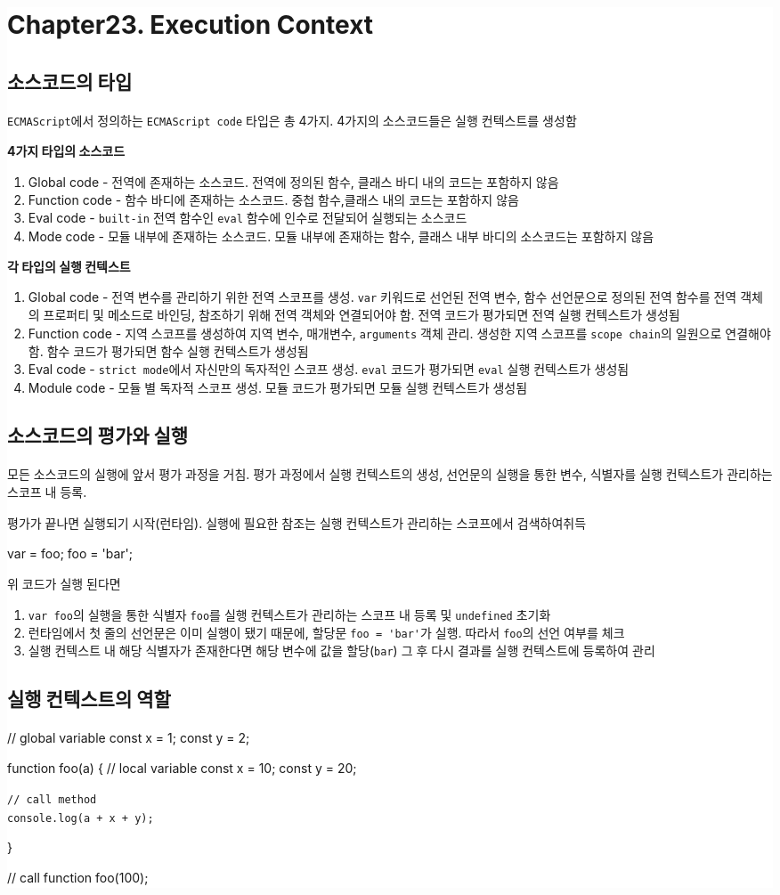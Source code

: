# Chapter23.  Execution Context

## 소스코드의 타입

`ECMAScript`에서 정의하는 `ECMAScript code` 타입은 총 4가지. 4가지의 소스코드들은 실행 컨텍스트를 생성함

**4가지 타입의 소스코드**
1. Global code - 전역에 존재하는 소스코드. 전역에 정의된 함수, 클래스 바디 내의 코드는 포함하지 않음
2. Function code - 함수 바디에 존재하는 소스코드. 중첩 함수,클래스 내의 코드는 포함하지 않음
3. Eval code - `built-in` 전역 함수인 `eval` 함수에 인수로 전달되어 실행되는 소스코드
4. Mode code - 모듈 내부에 존재하는 소스코드. 모듈 내부에 존재하는 함수, 클래스 내부 바디의 소스코드는 포함하지 않음

**각 타입의 실행 컨텍스트**
1. Global code - 전역 변수를 관리하기 위한 전역 스코프를 생성.  `var` 키워드로 선언된 전역 변수, 함수 선언문으로 정의된 전역 함수를 전역 객체의 프로퍼티 및 메소드로 바인딩, 참조하기 위해 전역 객체와 연결되어야 함. 전역 코드가 평가되면 전역 실행 컨텍스트가 생성됨
2. Function code - 지역 스코프를 생성하여 지역 변수, 매개변수, `arguments` 객체 관리. 생성한 지역 스코프를 `scope chain`의 일원으로 연결해야함. 함수 코드가 평가되면 함수 실행 컨텍스트가 생성됨
3. Eval code - `strict mode`에서 자신만의 독자적인 스코프 생성. `eval` 코드가 평가되면 `eval` 실행 컨텍스트가 생성됨
4. Module code - 모듈 별 독자적 스코프 생성. 모듈 코드가 평가되면 모듈 실행 컨텍스트가 생성됨

## 소스코드의 평가와 실행

모든 소스코드의 실행에 앞서 평가 과정을 거침. 평가 과정에서 실행 컨텍스트의 생성, 선언문의 실행을 통한 변수, 식별자를 실행 컨텍스트가 관리하는 스코프 내 등록.

평가가 끝나면 실행되기 시작(런타임). 실행에 필요한 참조는 실행 컨텍스트가 관리하는 스코프에서 검색하여취득

var = foo;
foo = 'bar';

위 코드가 실행 된다면

1. `var foo`의 실행을 통한 식별자 `foo`를 실행 컨텍스트가 관리하는 스코프 내 등록 및 `undefined` 초기화
2. 런타임에서 첫 줄의 선언문은 이미 실행이 됐기 때문에, 할당문 `foo = 'bar'`가 실행. 따라서 `foo`의 선언 여부를 체크
3. 실행 컨텍스트 내 해당 식별자가 존재한다면 해당 변수에 값을 할당(`bar`) 그 후 다시 결과를 실행 컨텍스트에 등록하여 관리

## 실행 컨텍스트의 역할

// global variable
const x = 1;
const y = 2;

function foo(a) {
    // local variable
    const x = 10;
    const y = 20;

    // call method
    console.log(a + x + y);
}

// call function
foo(100);

